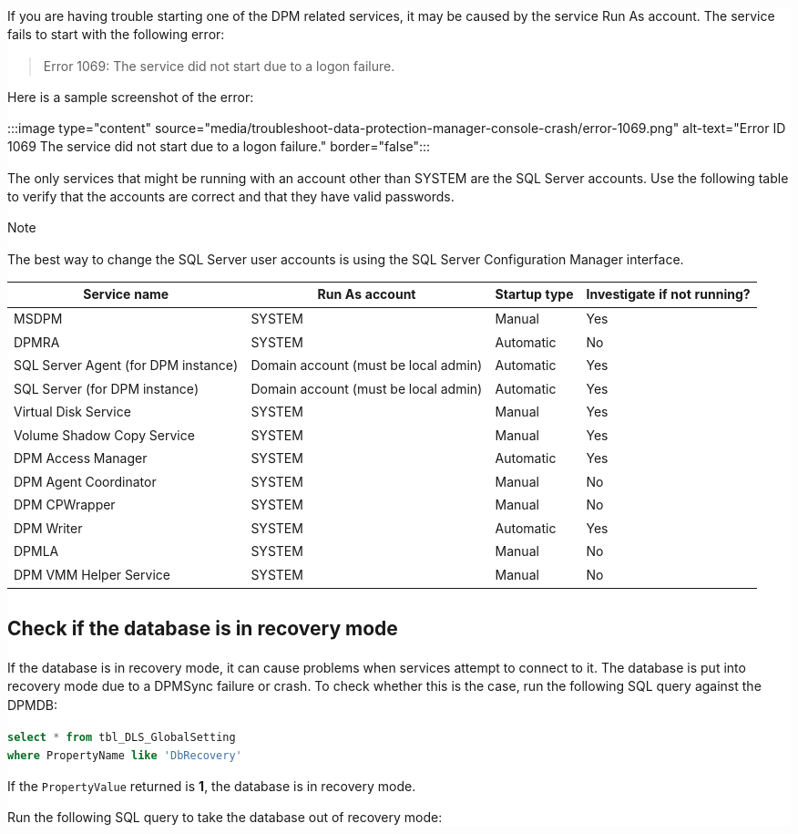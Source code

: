 If you are having trouble starting one of the DPM related services, it may be caused by the service Run As account. The service fails to start with the following error:

> Error 1069: The service did not start due to a logon failure.

Here is a sample screenshot of the error:

:::image type="content" source="media/troubleshoot-data-protection-manager-console-crash/error-1069.png" alt-text="Error ID 1069 The service did not start due to a logon failure." border="false":::

The only services that might be running with an account other than SYSTEM are the SQL Server accounts. Use the following table to verify that the accounts are correct and that they have valid passwords.

> [!NOTE]
> The best way to change the SQL Server user accounts is using the SQL Server Configuration Manager interface.

|Service name|Run As account|Startup type|Investigate if not running?|
|---|---|---|---|
|MSDPM|SYSTEM|Manual|Yes|
|DPMRA|SYSTEM|Automatic|No|
|SQL Server Agent (for DPM instance)|Domain account (must be local admin)|Automatic|Yes|
|SQL Server (for DPM instance)|Domain account (must be local admin)|Automatic|Yes|
|Virtual Disk Service|SYSTEM|Manual|Yes|
|Volume Shadow Copy Service|SYSTEM|Manual|Yes|
|DPM Access Manager|SYSTEM|Automatic|Yes|
|DPM Agent Coordinator|SYSTEM|Manual|No|
|DPM CPWrapper|SYSTEM|Manual|No|
|DPM Writer|SYSTEM|Automatic|Yes|
|DPMLA|SYSTEM|Manual|No|
|DPM VMM Helper Service|SYSTEM|Manual|No|
  
## Check if the database is in recovery mode

If the database is in recovery mode, it can cause problems when services attempt to connect to it. The database is put into recovery mode due to a DPMSync failure or crash. To check whether this is the case, run the following SQL query against the DPMDB:

```sql
select * from tbl_DLS_GlobalSetting
where PropertyName like 'DbRecovery'
```

If the `PropertyValue` returned is **1**, the database is in recovery mode.

Run the following SQL query to take the database out of recovery mode:
